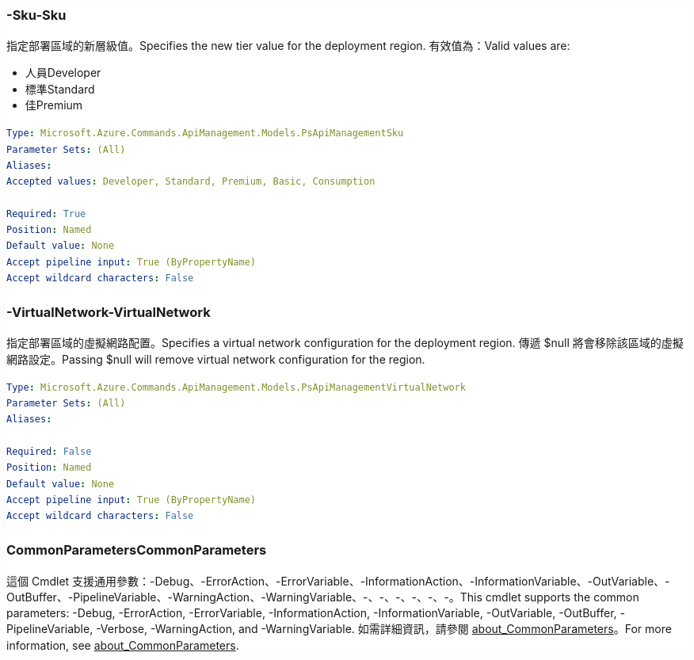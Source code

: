 ### <span data-ttu-id="d6873-128">-Sku</span><span class="sxs-lookup"><span data-stu-id="d6873-128">-Sku</span></span>
<span data-ttu-id="d6873-129">指定部署區域的新層級值。</span><span class="sxs-lookup"><span data-stu-id="d6873-129">Specifies the new tier value for the deployment region.</span></span>
<span data-ttu-id="d6873-130">有效值為：</span><span class="sxs-lookup"><span data-stu-id="d6873-130">Valid values are:</span></span>
- <span data-ttu-id="d6873-131">人員</span><span class="sxs-lookup"><span data-stu-id="d6873-131">Developer</span></span>
- <span data-ttu-id="d6873-132">標準</span><span class="sxs-lookup"><span data-stu-id="d6873-132">Standard</span></span>
- <span data-ttu-id="d6873-133">佳</span><span class="sxs-lookup"><span data-stu-id="d6873-133">Premium</span></span>

```yaml
Type: Microsoft.Azure.Commands.ApiManagement.Models.PsApiManagementSku
Parameter Sets: (All)
Aliases:
Accepted values: Developer, Standard, Premium, Basic, Consumption

Required: True
Position: Named
Default value: None
Accept pipeline input: True (ByPropertyName)
Accept wildcard characters: False
```

### <span data-ttu-id="d6873-134">-VirtualNetwork</span><span class="sxs-lookup"><span data-stu-id="d6873-134">-VirtualNetwork</span></span>
<span data-ttu-id="d6873-135">指定部署區域的虛擬網路配置。</span><span class="sxs-lookup"><span data-stu-id="d6873-135">Specifies a virtual network configuration for the deployment region.</span></span>
<span data-ttu-id="d6873-136">傳遞 $null 將會移除該區域的虛擬網路設定。</span><span class="sxs-lookup"><span data-stu-id="d6873-136">Passing $null will remove virtual network configuration for the region.</span></span>

```yaml
Type: Microsoft.Azure.Commands.ApiManagement.Models.PsApiManagementVirtualNetwork
Parameter Sets: (All)
Aliases:

Required: False
Position: Named
Default value: None
Accept pipeline input: True (ByPropertyName)
Accept wildcard characters: False
```

### <span data-ttu-id="d6873-137">CommonParameters</span><span class="sxs-lookup"><span data-stu-id="d6873-137">CommonParameters</span></span>
<span data-ttu-id="d6873-138">這個 Cmdlet 支援通用參數：-Debug、-ErrorAction、-ErrorVariable、-InformationAction、-InformationVariable、-OutVariable、-OutBuffer、-PipelineVariable、-WarningAction、-WarningVariable、-、-、-、-、-、-。</span><span class="sxs-lookup"><span data-stu-id="d6873-138">This cmdlet supports the common parameters: -Debug, -ErrorAction, -ErrorVariable, -InformationAction, -InformationVariable, -OutVariable, -OutBuffer, -PipelineVariable, -Verbose, -WarningAction, and -WarningVariable.</span></span> <span data-ttu-id="d6873-139">如需詳細資訊，請參閱 [about_CommonParameters](http://go.microsoft.com/fwlink/?LinkID=113216)。</span><span class="sxs-lookup"><span data-stu-id="d6873-139">For more information, see [about_CommonParameters](http://go.microsoft.com/fwlink/?LinkID=113216).</span></span>
